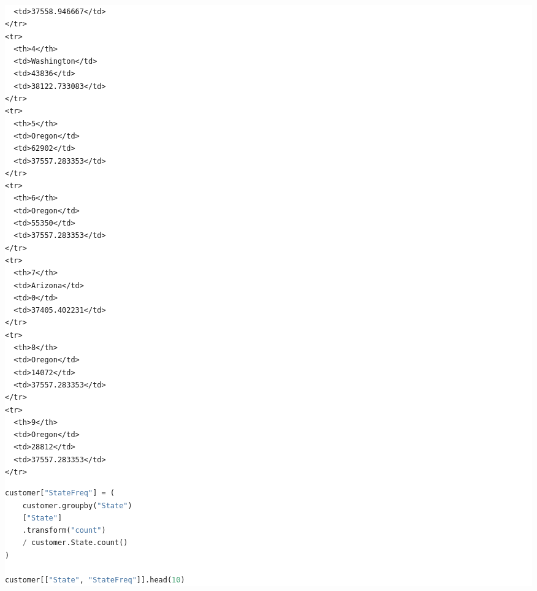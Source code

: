       <td>37558.946667</td>
    </tr>
    <tr>
      <th>4</th>
      <td>Washington</td>
      <td>43836</td>
      <td>38122.733083</td>
    </tr>
    <tr>
      <th>5</th>
      <td>Oregon</td>
      <td>62902</td>
      <td>37557.283353</td>
    </tr>
    <tr>
      <th>6</th>
      <td>Oregon</td>
      <td>55350</td>
      <td>37557.283353</td>
    </tr>
    <tr>
      <th>7</th>
      <td>Arizona</td>
      <td>0</td>
      <td>37405.402231</td>
    </tr>
    <tr>
      <th>8</th>
      <td>Oregon</td>
      <td>14072</td>
      <td>37557.283353</td>
    </tr>
    <tr>
      <th>9</th>
      <td>Oregon</td>
      <td>28812</td>
      <td>37557.283353</td>
    </tr>
  </tbody>
</table>


~~~py
customer["StateFreq"] = (
    customer.groupby("State")
    ["State"]
    .transform("count")
    / customer.State.count()
)

customer[["State", "StateFreq"]].head(10)
~~~
